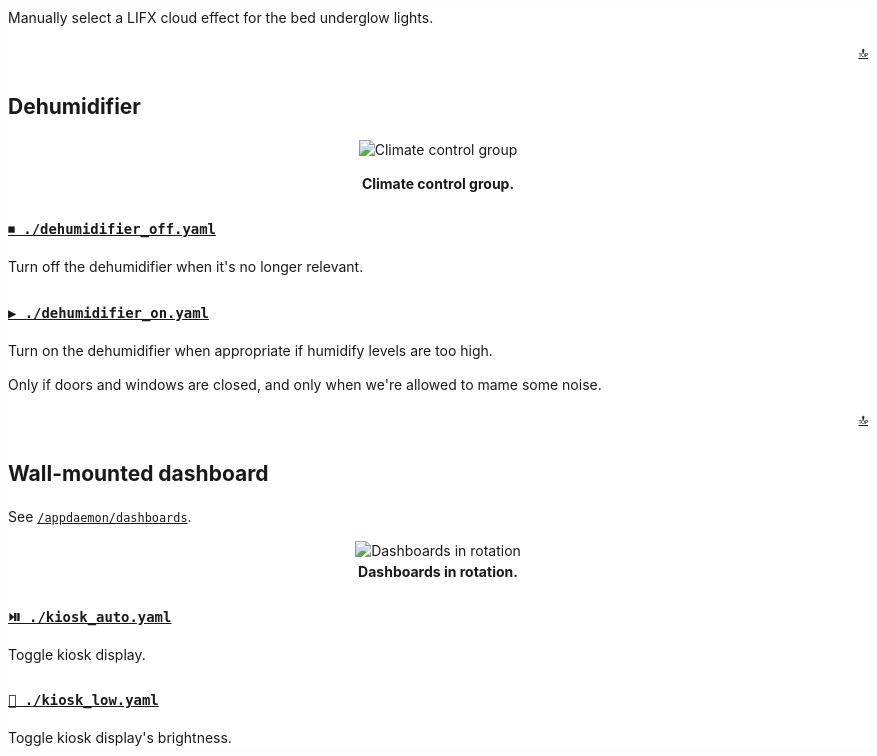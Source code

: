 Manually select a LIFX cloud effect for the bed underglow lights.

<p align="right"><a href="#top" title="Back to top">🔝</a></p>

## Dehumidifier

<div align="center">
    <figure>
        <div>
            <img src="../../www/screenshots/group-climate.png" alt="Climate control group" title="Climate control group" width="325">
        </div>
        <figcaption>
            <p><strong>Climate control group.</strong></p>
        </figcaption>
    </figure>
</div>

### [`⏹ ./dehumidifier_off.yaml`](dehumidifier_off.yaml)

Turn off the dehumidifier when it's no longer relevant.

### [`▶️ ./dehumidifier_on.yaml`](dehumidifier_on.yaml)

Turn on the dehumidifier when appropriate if humidify levels are too high.

Only if doors and windows are closed, and only when we're allowed to mame some noise.

<p align="right"><a href="#top" title="Back to top">🔝</a></p>

## Wall-mounted dashboard

See [`/appdaemon/dashboards`](../../appdaemon/dashboards).

<div align="center">
    <figure>
        <div>
            <img src="../../www/screenshots/dashboard-all.gif" alt="Dashboards in rotation" title="Dashboards in rotation">
        </div>
        <figcaption>
            <strong>Dashboards in rotation.</strong>
        </figcaption>
    </figure>
</div>

### [`⏯️ ./kiosk_auto.yaml`](kiosk_auto.yaml)

Toggle kiosk display.

### [`🔅 ./kiosk_low.yaml`](kiosk_low.yaml)

Toggle kiosk display's brightness.
